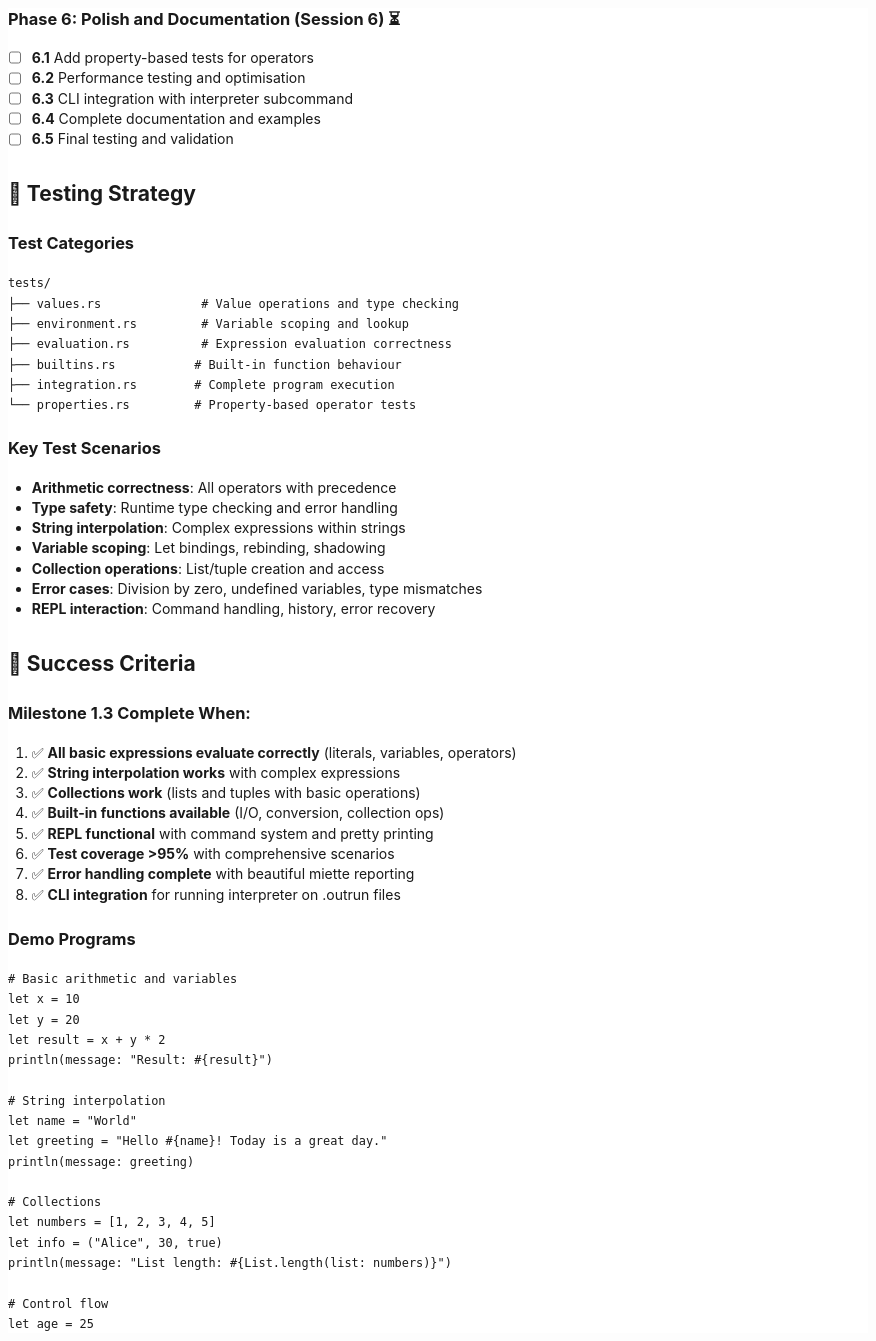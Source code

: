 ### Phase 6: Polish and Documentation (Session 6) ⏳
- [ ] **6.1** Add property-based tests for operators
- [ ] **6.2** Performance testing and optimisation
- [ ] **6.3** CLI integration with interpreter subcommand
- [ ] **6.4** Complete documentation and examples
- [ ] **6.5** Final testing and validation

## 🧪 Testing Strategy

### Test Categories
```
tests/
├── values.rs              # Value operations and type checking
├── environment.rs         # Variable scoping and lookup
├── evaluation.rs          # Expression evaluation correctness
├── builtins.rs           # Built-in function behaviour
├── integration.rs        # Complete program execution
└── properties.rs         # Property-based operator tests
```

### Key Test Scenarios
- **Arithmetic correctness**: All operators with precedence
- **Type safety**: Runtime type checking and error handling
- **String interpolation**: Complex expressions within strings
- **Variable scoping**: Let bindings, rebinding, shadowing
- **Collection operations**: List/tuple creation and access
- **Error cases**: Division by zero, undefined variables, type mismatches
- **REPL interaction**: Command handling, history, error recovery

## 🎯 Success Criteria

### Milestone 1.3 Complete When:
1. ✅ **All basic expressions evaluate correctly** (literals, variables, operators)
2. ✅ **String interpolation works** with complex expressions
3. ✅ **Collections work** (lists and tuples with basic operations)
4. ✅ **Built-in functions available** (I/O, conversion, collection ops)
5. ✅ **REPL functional** with command system and pretty printing
6. ✅ **Test coverage >95%** with comprehensive scenarios
7. ✅ **Error handling complete** with beautiful miette reporting
8. ✅ **CLI integration** for running interpreter on .outrun files

### Demo Programs
```outrun
# Basic arithmetic and variables
let x = 10
let y = 20
let result = x + y * 2
println(message: "Result: #{result}")

# String interpolation
let name = "World"
let greeting = "Hello #{name}! Today is a great day."
println(message: greeting)

# Collections
let numbers = [1, 2, 3, 4, 5]
let info = ("Alice", 30, true)
println(message: "List length: #{List.length(list: numbers)}")

# Control flow
let age = 25
```